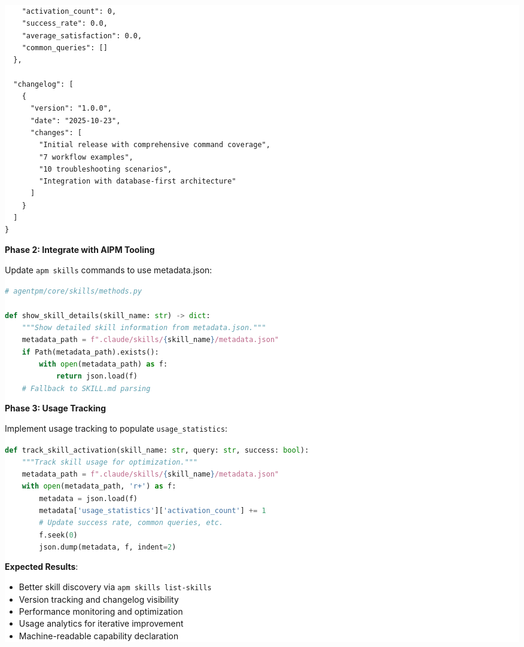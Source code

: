 ```
    "activation_count": 0,
    "success_rate": 0.0,
    "average_satisfaction": 0.0,
    "common_queries": []
  },

  "changelog": [
    {
      "version": "1.0.0",
      "date": "2025-10-23",
      "changes": [
        "Initial release with comprehensive command coverage",
        "7 workflow examples",
        "10 troubleshooting scenarios",
        "Integration with database-first architecture"
      ]
    }
  ]
}
```

**Phase 2: Integrate with AIPM Tooling**

Update `apm skills` commands to use metadata.json:

```python
# agentpm/core/skills/methods.py

def show_skill_details(skill_name: str) -> dict:
    """Show detailed skill information from metadata.json."""
    metadata_path = f".claude/skills/{skill_name}/metadata.json"
    if Path(metadata_path).exists():
        with open(metadata_path) as f:
            return json.load(f)
    # Fallback to SKILL.md parsing
```

**Phase 3: Usage Tracking**

Implement usage tracking to populate `usage_statistics`:

```python
def track_skill_activation(skill_name: str, query: str, success: bool):
    """Track skill usage for optimization."""
    metadata_path = f".claude/skills/{skill_name}/metadata.json"
    with open(metadata_path, 'r+') as f:
        metadata = json.load(f)
        metadata['usage_statistics']['activation_count'] += 1
        # Update success rate, common queries, etc.
        f.seek(0)
        json.dump(metadata, f, indent=2)
```

**Expected Results**:
- Better skill discovery via `apm skills list-skills`
- Version tracking and changelog visibility
- Performance monitoring and optimization
- Usage analytics for iterative improvement
- Machine-readable capability declaration
